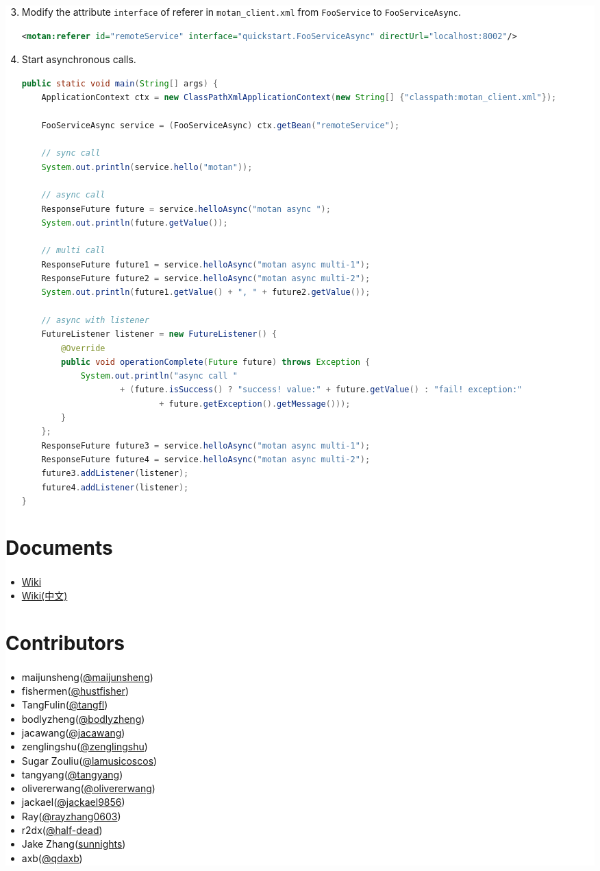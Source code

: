 3. Modify the attribute `interface` of referer in `motan_client.xml` from `FooService` to `FooServiceAsync`.

    ```xml
    <motan:referer id="remoteService" interface="quickstart.FooServiceAsync" directUrl="localhost:8002"/>
    ```

4. Start asynchronous calls.

    ```java
    public static void main(String[] args) {
        ApplicationContext ctx = new ClassPathXmlApplicationContext(new String[] {"classpath:motan_client.xml"});

        FooServiceAsync service = (FooServiceAsync) ctx.getBean("remoteService");

        // sync call
        System.out.println(service.hello("motan"));

        // async call
        ResponseFuture future = service.helloAsync("motan async ");
        System.out.println(future.getValue());

        // multi call
        ResponseFuture future1 = service.helloAsync("motan async multi-1");
        ResponseFuture future2 = service.helloAsync("motan async multi-2");
        System.out.println(future1.getValue() + ", " + future2.getValue());

        // async with listener
        FutureListener listener = new FutureListener() {
            @Override
            public void operationComplete(Future future) throws Exception {
                System.out.println("async call "
                        + (future.isSuccess() ? "success! value:" + future.getValue() : "fail! exception:"
                                + future.getException().getMessage()));
            }
        };
        ResponseFuture future3 = service.helloAsync("motan async multi-1");
        ResponseFuture future4 = service.helloAsync("motan async multi-2");
        future3.addListener(listener);
        future4.addListener(listener);
    }
    ```

# Documents

- [Wiki](https://github.com/weibocom/motan/wiki)
- [Wiki(中文)](https://github.com/weibocom/motan/wiki/zh_overview)

# Contributors

- maijunsheng([@maijunsheng](https://github.com/maijunsheng))
- fishermen([@hustfisher](https://github.com/hustfisher))
- TangFulin([@tangfl](https://github.com/tangfl))
- bodlyzheng([@bodlyzheng](https://github.com/bodlyzheng))
- jacawang([@jacawang](https://github.com/jacawang))
- zenglingshu([@zenglingshu](https://github.com/zenglingshu))
- Sugar Zouliu([@lamusicoscos](https://github.com/lamusicoscos))
- tangyang([@tangyang](https://github.com/tangyang))
- olivererwang([@olivererwang](https://github.com/olivererwang))
- jackael([@jackael9856](https://github.com/jackael9856))
- Ray([@rayzhang0603](https://github.com/rayzhang0603))
- r2dx([@half-dead](https://github.com/half-dead))
- Jake Zhang([sunnights](https://github.com/sunnights))
- axb([@qdaxb](https://github.com/qdaxb))